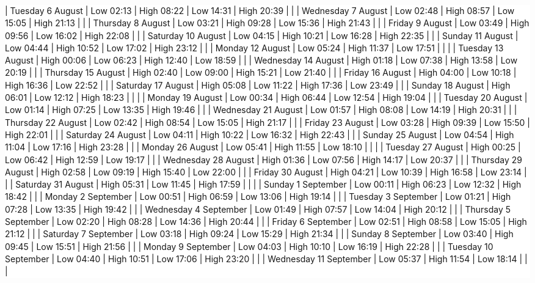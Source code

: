 | Tuesday 6 August | Low 02:13 | High 08:22 | Low 14:31 | High 20:39 |  |
| Wednesday 7 August | Low 02:48 | High 08:57 | Low 15:05 | High 21:13 |  |
| Thursday 8 August | Low 03:21 | High 09:28 | Low 15:36 | High 21:43 |  |
| Friday 9 August | Low 03:49 | High 09:56 | Low 16:02 | High 22:08 |  |
| Saturday 10 August | Low 04:15 | High 10:21 | Low 16:28 | High 22:35 |  |
| Sunday 11 August | Low 04:44 | High 10:52 | Low 17:02 | High 23:12 |  |
| Monday 12 August | Low 05:24 | High 11:37 | Low 17:51 |  |  |
| Tuesday 13 August | High 00:06 | Low 06:23 | High 12:40 | Low 18:59 |  |
| Wednesday 14 August | High 01:18 | Low 07:38 | High 13:58 | Low 20:19 |  |
| Thursday 15 August | High 02:40 | Low 09:00 | High 15:21 | Low 21:40 |  |
| Friday 16 August | High 04:00 | Low 10:18 | High 16:36 | Low 22:52 |  |
| Saturday 17 August | High 05:08 | Low 11:22 | High 17:36 | Low 23:49 |  |
| Sunday 18 August | High 06:01 | Low 12:12 | High 18:23 |  |  |
| Monday 19 August | Low 00:34 | High 06:44 | Low 12:54 | High 19:04 |  |
| Tuesday 20 August | Low 01:14 | High 07:25 | Low 13:35 | High 19:46 |  |
| Wednesday 21 August | Low 01:57 | High 08:08 | Low 14:19 | High 20:31 |  |
| Thursday 22 August | Low 02:42 | High 08:54 | Low 15:05 | High 21:17 |  |
| Friday 23 August | Low 03:28 | High 09:39 | Low 15:50 | High 22:01 |  |
| Saturday 24 August | Low 04:11 | High 10:22 | Low 16:32 | High 22:43 |  |
| Sunday 25 August | Low 04:54 | High 11:04 | Low 17:16 | High 23:28 |  |
| Monday 26 August | Low 05:41 | High 11:55 | Low 18:10 |  |  |
| Tuesday 27 August | High 00:25 | Low 06:42 | High 12:59 | Low 19:17 |  |
| Wednesday 28 August | High 01:36 | Low 07:56 | High 14:17 | Low 20:37 |  |
| Thursday 29 August | High 02:58 | Low 09:19 | High 15:40 | Low 22:00 |  |
| Friday 30 August | High 04:21 | Low 10:39 | High 16:58 | Low 23:14 |  |
| Saturday 31 August | High 05:31 | Low 11:45 | High 17:59 |  |  |
| Sunday 1 September | Low 00:11 | High 06:23 | Low 12:32 | High 18:42 |  |
| Monday 2 September | Low 00:51 | High 06:59 | Low 13:06 | High 19:14 |  |
| Tuesday 3 September | Low 01:21 | High 07:28 | Low 13:35 | High 19:42 |  |
| Wednesday 4 September | Low 01:49 | High 07:57 | Low 14:04 | High 20:12 |  |
| Thursday 5 September | Low 02:20 | High 08:28 | Low 14:36 | High 20:44 |  |
| Friday 6 September | Low 02:51 | High 08:58 | Low 15:05 | High 21:12 |  |
| Saturday 7 September | Low 03:18 | High 09:24 | Low 15:29 | High 21:34 |  |
| Sunday 8 September | Low 03:40 | High 09:45 | Low 15:51 | High 21:56 |  |
| Monday 9 September | Low 04:03 | High 10:10 | Low 16:19 | High 22:28 |  |
| Tuesday 10 September | Low 04:40 | High 10:51 | Low 17:06 | High 23:20 |  |
| Wednesday 11 September | Low 05:37 | High 11:54 | Low 18:14 |  |  |